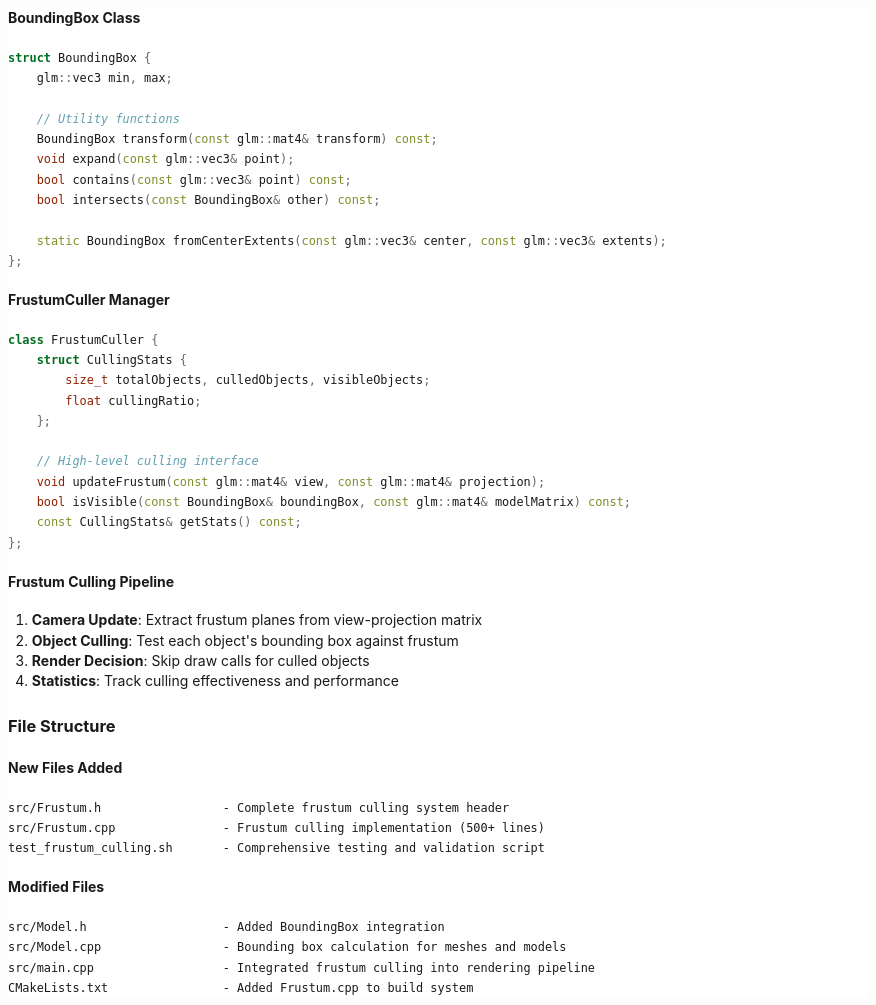 #### BoundingBox Class
```cpp
struct BoundingBox {
    glm::vec3 min, max;
    
    // Utility functions
    BoundingBox transform(const glm::mat4& transform) const;
    void expand(const glm::vec3& point);
    bool contains(const glm::vec3& point) const;
    bool intersects(const BoundingBox& other) const;
    
    static BoundingBox fromCenterExtents(const glm::vec3& center, const glm::vec3& extents);
};
```

#### FrustumCuller Manager
```cpp
class FrustumCuller {
    struct CullingStats {
        size_t totalObjects, culledObjects, visibleObjects;
        float cullingRatio;
    };
    
    // High-level culling interface
    void updateFrustum(const glm::mat4& view, const glm::mat4& projection);
    bool isVisible(const BoundingBox& boundingBox, const glm::mat4& modelMatrix) const;
    const CullingStats& getStats() const;
};
```

#### Frustum Culling Pipeline
1. **Camera Update**: Extract frustum planes from view-projection matrix
2. **Object Culling**: Test each object's bounding box against frustum
3. **Render Decision**: Skip draw calls for culled objects
4. **Statistics**: Track culling effectiveness and performance

### File Structure

#### New Files Added
```
src/Frustum.h                 - Complete frustum culling system header
src/Frustum.cpp               - Frustum culling implementation (500+ lines)
test_frustum_culling.sh       - Comprehensive testing and validation script
```

#### Modified Files
```
src/Model.h                   - Added BoundingBox integration
src/Model.cpp                 - Bounding box calculation for meshes and models
src/main.cpp                  - Integrated frustum culling into rendering pipeline
CMakeLists.txt                - Added Frustum.cpp to build system
```
